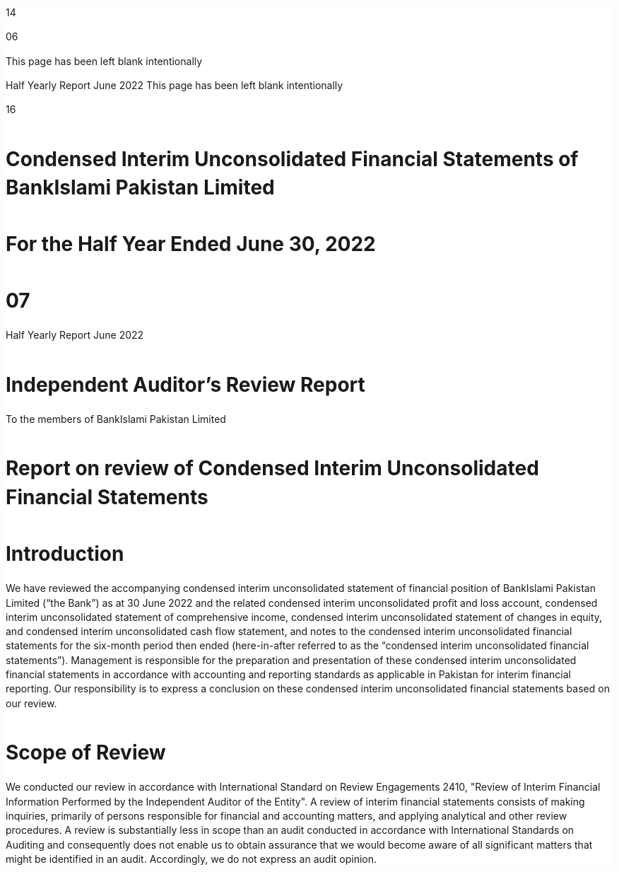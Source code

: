 
14

06




This page has been left blank intentionally



Half Yearly Report June 2022
This page has been left blank intentionally

16


# Condensed Interim Unconsolidated Financial Statements of BankIslami Pakistan Limited

# For the Half Year Ended June 30, 2022


# 07

Half Yearly Report June 2022
# Independent Auditor’s Review Report

To the members of BankIslami Pakistan Limited

# Report on review of Condensed Interim Unconsolidated Financial Statements

# Introduction

We have reviewed the accompanying condensed interim unconsolidated statement of financial position of BankIslami Pakistan Limited (“the Bank”) as at 30 June 2022 and the related condensed interim unconsolidated profit and loss account, condensed interim unconsolidated statement of comprehensive income, condensed interim unconsolidated statement of changes in equity, and condensed interim unconsolidated cash flow statement, and notes to the condensed interim unconsolidated financial statements for the six-month period then ended (here-in-after referred to as the “condensed interim unconsolidated financial statements”). Management is responsible for the preparation and presentation of these condensed interim unconsolidated financial statements in accordance with accounting and reporting standards as applicable in Pakistan for interim financial reporting. Our responsibility is to express a conclusion on these condensed interim unconsolidated financial statements based on our review.

# Scope of Review

We conducted our review in accordance with International Standard on Review Engagements 2410, "Review of Interim Financial Information Performed by the Independent Auditor of the Entity". A review of interim financial statements consists of making inquiries, primarily of persons responsible for financial and accounting matters, and applying analytical and other review procedures. A review is substantially less in scope than an audit conducted in accordance with International Standards on Auditing and consequently does not enable us to obtain assurance that we would become aware of all significant matters that might be identified in an audit. Accordingly, we do not express an audit opinion.
